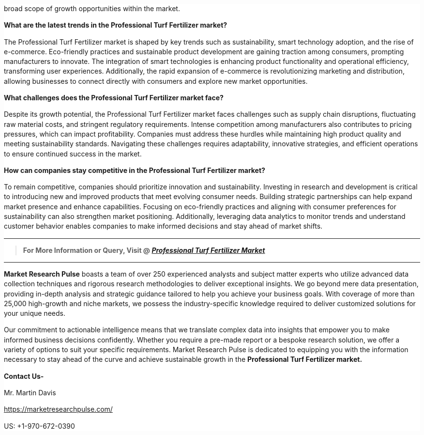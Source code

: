 broad scope of growth opportunities within the market.</p><p><strong>What are the latest trends in the Professional Turf Fertilizer market?</strong></p><p>The Professional Turf Fertilizer market is shaped by key trends such as sustainability, smart technology adoption, and the rise of e-commerce. Eco-friendly practices and sustainable product development are gaining traction among consumers, prompting manufacturers to innovate. The integration of smart technologies is enhancing product functionality and operational efficiency, transforming user experiences. Additionally, the rapid expansion of e-commerce is revolutionizing marketing and distribution, allowing businesses to connect directly with consumers and explore new market opportunities.</p><p><strong>What challenges does the Professional Turf Fertilizer market face?</strong></p><p>Despite its growth potential, the Professional Turf Fertilizer market faces challenges such as supply chain disruptions, fluctuating raw material costs, and stringent regulatory requirements. Intense competition among manufacturers also contributes to pricing pressures, which can impact profitability. Companies must address these hurdles while maintaining high product quality and meeting sustainability standards. Navigating these challenges requires adaptability, innovative strategies, and efficient operations to ensure continued success in the market.</p><p><strong>How can companies stay competitive in the Professional Turf Fertilizer market?</strong></p><p>To remain competitive, companies should prioritize innovation and sustainability. Investing in research and development is critical to introducing new and improved products that meet evolving consumer needs. Building strategic partnerships can help expand market presence and enhance capabilities. Focusing on eco-friendly practices and aligning with consumer preferences for sustainability can also strengthen market positioning. Additionally, leveraging data analytics to monitor trends and understand customer behavior enables companies to make informed decisions and stay ahead of market shifts.</p><hr /><blockquote><p><strong>For More Information or Query, Visit @&nbsp;<em><a href="https://marketresearchpulse.com/report/16557/professional-turf-fertilizer-market?utm_source=Linkedin&utm_medium=020">Professional Turf Fertilizer Market</a></em></strong></p></blockquote><hr /><p><strong>Market Research Pulse</strong> boasts a team of over 250 experienced analysts and subject matter experts who utilize advanced data collection techniques and rigorous research methodologies to deliver exceptional insights. We go beyond mere data presentation, providing in-depth analysis and strategic guidance tailored to help you achieve your business goals. With coverage of more than 25,000 high-growth and niche markets, we possess the industry-specific knowledge required to deliver customized solutions for your unique needs.</p><p>Our commitment to actionable intelligence means that we translate complex data into insights that empower you to make informed business decisions confidently. Whether you require a pre-made report or a bespoke research solution, we offer a variety of options to suit your specific requirements. Market Research Pulse is dedicated to equipping you with the information necessary to stay ahead of the curve and achieve sustainable growth in the <strong>Professional Turf Fertilizer market.</strong></p><p><strong>Contact Us-</strong></p><p>Mr. Martin Davis</p><p>https://marketresearchpulse.com/</p><p>US: +1-970-672-0390</p>